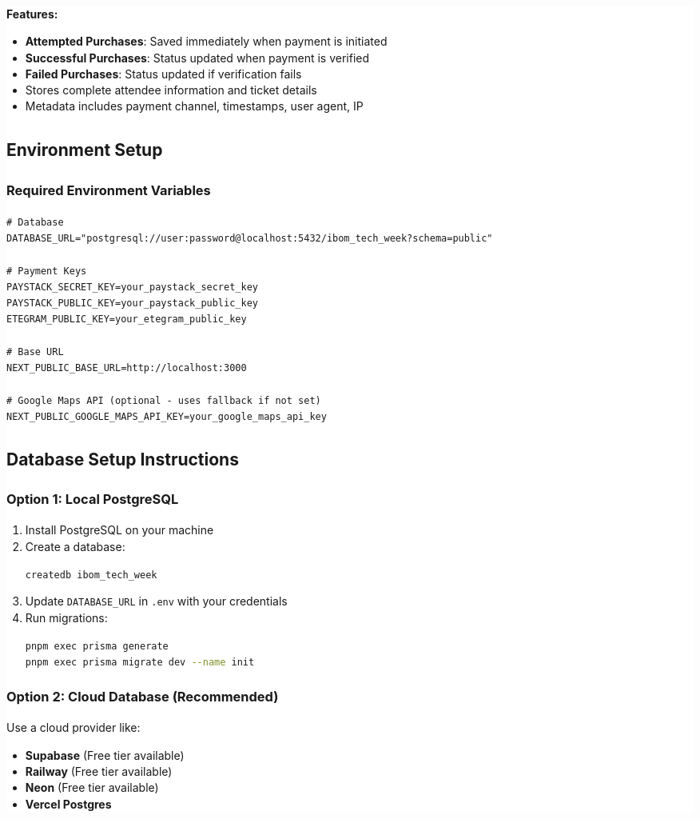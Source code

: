**Features:**

- **Attempted Purchases**: Saved immediately when payment is initiated
- **Successful Purchases**: Status updated when payment is verified
- **Failed Purchases**: Status updated if verification fails
- Stores complete attendee information and ticket details
- Metadata includes payment channel, timestamps, user agent, IP

## Environment Setup

### Required Environment Variables

```env
# Database
DATABASE_URL="postgresql://user:password@localhost:5432/ibom_tech_week?schema=public"

# Payment Keys
PAYSTACK_SECRET_KEY=your_paystack_secret_key
PAYSTACK_PUBLIC_KEY=your_paystack_public_key
ETEGRAM_PUBLIC_KEY=your_etegram_public_key

# Base URL
NEXT_PUBLIC_BASE_URL=http://localhost:3000

# Google Maps API (optional - uses fallback if not set)
NEXT_PUBLIC_GOOGLE_MAPS_API_KEY=your_google_maps_api_key
```

## Database Setup Instructions

### Option 1: Local PostgreSQL

1. Install PostgreSQL on your machine
2. Create a database:
   ```bash
   createdb ibom_tech_week
   ```
3. Update `DATABASE_URL` in `.env` with your credentials
4. Run migrations:
   ```bash
   pnpm exec prisma generate
   pnpm exec prisma migrate dev --name init
   ```

### Option 2: Cloud Database (Recommended)

Use a cloud provider like:

- **Supabase** (Free tier available)
- **Railway** (Free tier available)
- **Neon** (Free tier available)
- **Vercel Postgres**
